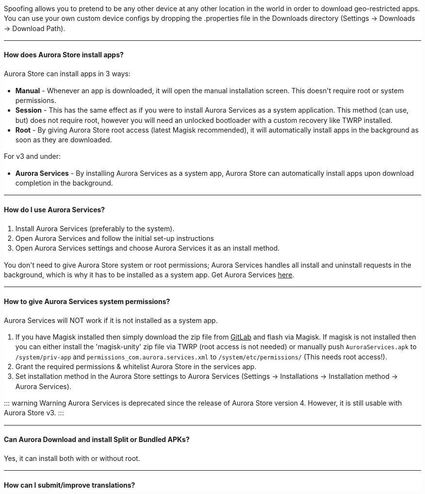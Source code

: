Spoofing allows you to pretend to be any other device at any other location in the world in order to download geo-restricted apps. You can use your own custom device configs by dropping the .properties file in the Downloads directory (Settings → Downloads → Download Path).
***
#### How does Aurora Store install apps?

Aurora Store can install apps in 3 ways:

- **Manual** - Whenever an app is downloaded, it will open the manual installation screen. This doesn't require root or system permissions.
- **Session** -  This has the same effect as if you were to install Aurora Services as a system application. This method (can use, but) does not require root, however you will need an unlocked bootloader with a custom recovery like TWRP installed. 
- **Root** - By giving Aurora Store root access (latest Magisk recommended), it will automatically install apps in the background as soon as they are downloaded.

For v3 and under:
- **Aurora Services** - By installing Aurora Services as a system app, Aurora Store can automatically install apps upon download completion in the background.
***
#### How do I use Aurora Services?

1. Install Aurora Services (preferably to the system).
2. Open Aurora Services and follow the initial set-up instructions
3. Open Aurora Services settings and choose Aurora Services it as an install method.

You don't need to give Aurora Store system or root permissions; Aurora Services handles all install and uninstall requests in the background, which is why it has to be installed as a system app. Get Aurora Services [here](https://gitlab.com/AuroraOSS/AuroraServices/-/releases).
***
#### How to give Aurora Services system permissions?

Aurora Services will NOT work if it is not installed as a system app.

1. If you have Magisk installed then simply download the zip file from [GitLab](https://gitlab.com/AuroraOSS/AuroraServices/-/releases) and flash via Magisk. If magisk is not installed then you can either install the 'magisk-unity' zip file via TWRP (root access is not needed) or manually push `AuroraServices.apk` to `/system/priv-app` and `permissions_com.aurora.services.xml` to `/system/etc/permissions/` (This needs root access!).
2. Grant the required permissions & whitelist Aurora Store in the services app.
3. Set installation method in the Aurora Store settings to Aurora Services (Settings → Installations → Installation method → Aurora Services).

::: warning Warning
Aurora Services is deprecated since the release of Aurora Store version 4. However, it is still usable with Aurora Store v3.
:::
***
#### Can Aurora Download and install Split or Bundled APKs?

Yes, it can install both with or without root.
***
#### How can I submit/improve translations?
